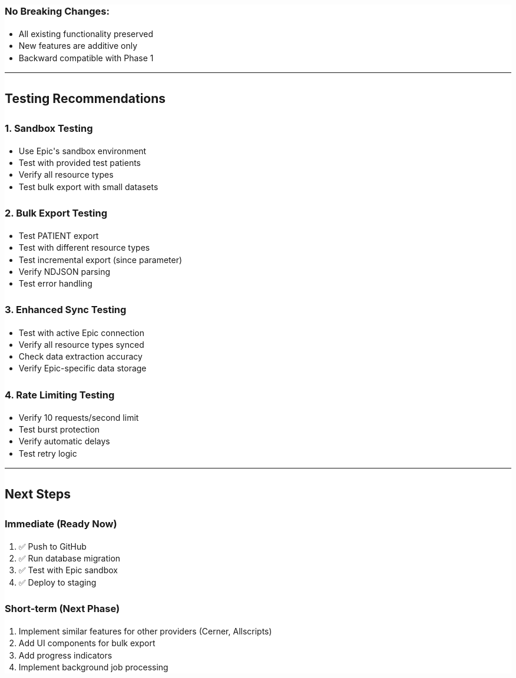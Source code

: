 ### No Breaking Changes:
- All existing functionality preserved
- New features are additive only
- Backward compatible with Phase 1

---

## Testing Recommendations

### 1. Sandbox Testing
- Use Epic's sandbox environment
- Test with provided test patients
- Verify all resource types
- Test bulk export with small datasets

### 2. Bulk Export Testing
- Test PATIENT export
- Test with different resource types
- Test incremental export (since parameter)
- Verify NDJSON parsing
- Test error handling

### 3. Enhanced Sync Testing
- Test with active Epic connection
- Verify all resource types synced
- Check data extraction accuracy
- Verify Epic-specific data storage

### 4. Rate Limiting Testing
- Verify 10 requests/second limit
- Test burst protection
- Verify automatic delays
- Test retry logic

---

## Next Steps

### Immediate (Ready Now)
1. ✅ Push to GitHub
2. ✅ Run database migration
3. ✅ Test with Epic sandbox
4. ✅ Deploy to staging

### Short-term (Next Phase)
1. Implement similar features for other providers (Cerner, Allscripts)
2. Add UI components for bulk export
3. Add progress indicators
4. Implement background job processing
